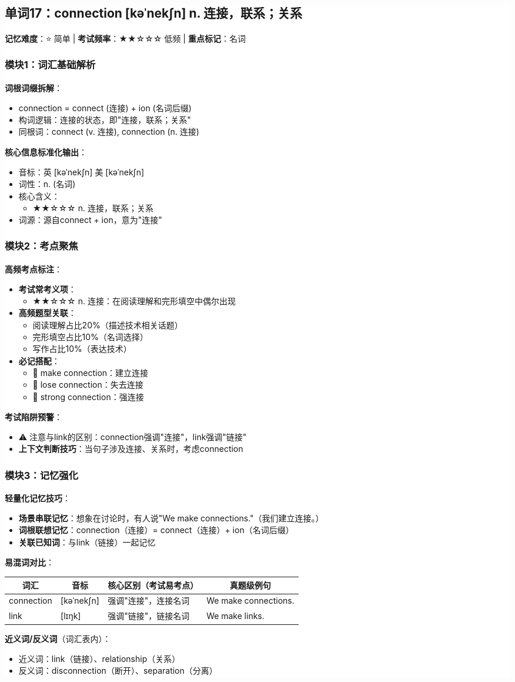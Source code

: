 ## 单词17：connection [kəˈnekʃn] n. 连接，联系；关系

**记忆难度**：⭐ 简单 | **考试频率**：★★☆☆☆ 低频 | **重点标记**：名词

### 模块1：词汇基础解析

**词根词缀拆解**：
- connection = connect (连接) + ion (名词后缀)
- 构词逻辑：连接的状态，即"连接，联系；关系"
- 同根词：connect (v. 连接), connection (n. 连接)

**核心信息标准化输出**：
- 音标：英 [kəˈnekʃn] 美 [kəˈnekʃn]
- 词性：n. (名词)
- 核心含义：
  - ★★☆☆☆ n. 连接，联系；关系
- 词源：源自connect + ion，意为"连接"

### 模块2：考点聚焦

**高频考点标注**：
- **考试常考义项**：
  - ★★☆☆☆ n. 连接：在阅读理解和完形填空中偶尔出现
- **高频题型关联**：
  - 阅读理解占比20%（描述技术相关话题）
  - 完形填空占比10%（名词选择）
  - 写作占比10%（表达技术）
- **必记搭配**：
  - 📌 make connection：建立连接
  - 📌 lose connection：失去连接
  - 📌 strong connection：强连接

**考试陷阱预警**：
- ⚠️ 注意与link的区别：connection强调"连接"，link强调"链接"
- **上下文判断技巧**：当句子涉及连接、关系时，考虑connection

### 模块3：记忆强化

**轻量化记忆技巧**：
- **场景串联记忆**：想象在讨论时，有人说"We make connections."（我们建立连接。）
- **词根联想记忆**：connection（连接）= connect（连接）+ ion（名词后缀）
- **关联已知词**：与link（链接）一起记忆

**易混词对比**：

| 词汇 | 音标 | 核心区别（考试易考点） | 真题级例句 |
|------|------|-------------------------|------------|
| connection | [kəˈnekʃn] | 强调"连接"，连接名词 | We make connections. |
| link | [lɪŋk] | 强调"链接"，链接名词 | We make links. |

**近义词/反义词**（词汇表内）：
- 近义词：link（链接）、relationship（关系）
- 反义词：disconnection（断开）、separation（分离）
